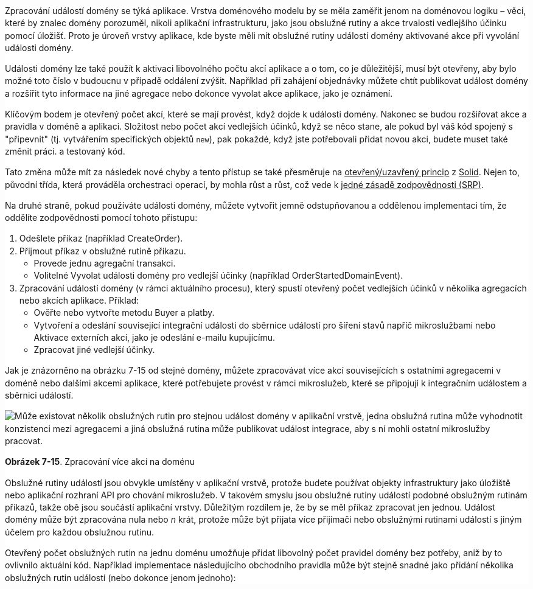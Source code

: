 Zpracování událostí domény se týká aplikace. Vrstva doménového modelu by se měla zaměřit jenom na doménovou logiku – věci, které by znalec domény porozuměl, nikoli aplikační infrastrukturu, jako jsou obslužné rutiny a akce trvalosti vedlejšího účinku pomocí úložišť. Proto je úroveň vrstvy aplikace, kde byste měli mít obslužné rutiny událostí domény aktivované akce při vyvolání události domény.

Události domény lze také použít k aktivaci libovolného počtu akcí aplikace a o tom, co je důležitější, musí být otevřeny, aby bylo možné toto číslo v budoucnu v případě oddálení zvýšit. Například při zahájení objednávky můžete chtít publikovat událost domény a rozšířit tyto informace na jiné agregace nebo dokonce vyvolat akce aplikace, jako je oznámení.

Klíčovým bodem je otevřený počet akcí, které se mají provést, když dojde k události domény. Nakonec se budou rozšiřovat akce a pravidla v doméně a aplikaci. Složitost nebo počet akcí vedlejších účinků, když se něco stane, ale pokud byl váš kód spojený s "připevnit" (tj. vytvářením specifických objektů `new`), pak pokaždé, když jste potřebovali přidat novou akci, budete muset také změnit práci. a testovaný kód.

Tato změna může mít za následek nové chyby a tento přístup se také přesměruje na [otevřený/uzavřený princip](https://en.wikipedia.org/wiki/Open/closed_principle) z [Solid](https://en.wikipedia.org/wiki/SOLID). Nejen to, původní třída, která prováděla orchestraci operací, by mohla růst a růst, což vede k [jedné zásadě zodpovědnosti (SRP)](https://en.wikipedia.org/wiki/Single_responsibility_principle).

Na druhé straně, pokud používáte události domény, můžete vytvořit jemně odstupňovanou a oddělenou implementaci tím, že oddělíte zodpovědnosti pomocí tohoto přístupu:

1. Odešlete příkaz (například CreateOrder).
2. Přijmout příkaz v obslužné rutině příkazu.
   - Provede jednu agregační transakci.
   - Volitelné Vyvolat události domény pro vedlejší účinky (například OrderStartedDomainEvent).
3. Zpracování událostí domény (v rámci aktuálního procesu), který spustí otevřený počet vedlejších účinků v několika agregacích nebo akcích aplikace. Příklad:
   - Ověřte nebo vytvořte metodu Buyer a platby.
   - Vytvoření a odeslání související integrační události do sběrnice událostí pro šíření stavů napříč mikroslužbami nebo Aktivace externích akcí, jako je odeslání e-mailu kupujícímu.
   - Zpracovat jiné vedlejší účinky.

Jak je znázorněno na obrázku 7-15 od stejné domény, můžete zpracovávat více akcí souvisejících s ostatními agregacemi v doméně nebo dalšími akcemi aplikace, které potřebujete provést v rámci mikroslužeb, které se připojují k integračním událostem a sběrnici událostí.

![Může existovat několik obslužných rutin pro stejnou událost domény v aplikační vrstvě, jedna obslužná rutina může vyhodnotit konzistenci mezi agregacemi a jiná obslužná rutina může publikovat událost integrace, aby s ní mohli ostatní mikroslužby pracovat.](./media/image16.png)

**Obrázek 7-15**. Zpracování více akcí na doménu

Obslužné rutiny událostí jsou obvykle umístěny v aplikační vrstvě, protože budete používat objekty infrastruktury jako úložiště nebo aplikační rozhraní API pro chování mikroslužeb. V takovém smyslu jsou obslužné rutiny událostí podobné obslužným rutinám příkazů, takže obě jsou součástí aplikační vrstvy. Důležitým rozdílem je, že by se měl příkaz zpracovat jen jednou. Událost domény může být zpracována nula nebo *n* krát, protože může být přijata více přijímači nebo obslužnými rutinami událostí s jiným účelem pro každou obslužnou rutinu.

Otevřený počet obslužných rutin na jednu doménu umožňuje přidat libovolný počet pravidel domény bez potřeby, aniž by to ovlivnilo aktuální kód. Například implementace následujícího obchodního pravidla může být stejně snadné jako přidání několika obslužných rutin událostí (nebo dokonce jenom jednoho):
